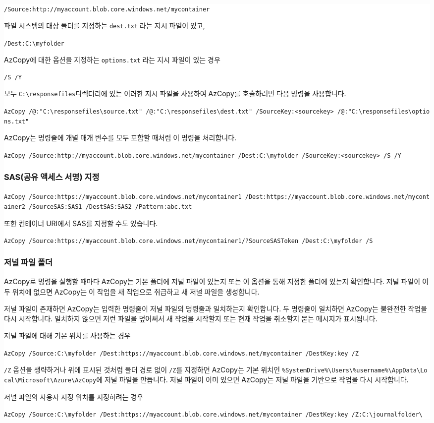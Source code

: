     /Source:http://myaccount.blob.core.windows.net/mycontainer

파일 시스템의 대상 폴더를 지정하는 `dest.txt` 라는 지시 파일이 있고,

    /Dest:C:\myfolder

AzCopy에 대한 옵션을 지정하는 `options.txt` 라는 지시 파일이 있는 경우

    /S /Y

모두 `C:\responsefiles`디렉터리에 있는 이러한 지시 파일을 사용하여 AzCopy를 호출하려면 다음 명령을 사용합니다.

```azcopy
AzCopy /@:"C:\responsefiles\source.txt" /@:"C:\responsefiles\dest.txt" /SourceKey:<sourcekey> /@:"C:\responsefiles\options.txt"   
```

AzCopy는 명령줄에 개별 매개 변수를 모두 포함할 때처럼 이 명령을 처리합니다.

```azcopy
AzCopy /Source:http://myaccount.blob.core.windows.net/mycontainer /Dest:C:\myfolder /SourceKey:<sourcekey> /S /Y
```

### <a name="specify-a-shared-access-signature-sas"></a>SAS(공유 액세스 서명) 지정

```azcopy
AzCopy /Source:https://myaccount.blob.core.windows.net/mycontainer1 /Dest:https://myaccount.blob.core.windows.net/mycontainer2 /SourceSAS:SAS1 /DestSAS:SAS2 /Pattern:abc.txt
```

또한 컨테이너 URI에서 SAS를 지정할 수도 있습니다.

```azcopy
AzCopy /Source:https://myaccount.blob.core.windows.net/mycontainer1/?SourceSASToken /Dest:C:\myfolder /S
```

### <a name="journal-file-folder"></a>저널 파일 폴더

AzCopy로 명령을 실행할 때마다 AzCopy는 기본 폴더에 저널 파일이 있는지 또는 이 옵션을 통해 지정한 폴더에 있는지 확인합니다. 저널 파일이 이 두 위치에 없으면 AzCopy는 이 작업을 새 작업으로 취급하고 새 저널 파일을 생성합니다.

저널 파일이 존재하면 AzCopy는 입력한 명령줄이 저널 파일의 명령줄과 일치하는지 확인합니다. 두 명령줄이 일치하면 AzCopy는 불완전한 작업을 다시 시작합니다. 일치하지 않으면 저런 파일을 덮어써서 새 작업을 시작할지 또는 현재 작업을 취소할지 묻는 메시지가 표시됩니다.

저널 파일에 대해 기본 위치를 사용하는 경우

```azcopy
AzCopy /Source:C:\myfolder /Dest:https://myaccount.blob.core.windows.net/mycontainer /DestKey:key /Z
```

`/Z` 옵션을 생략하거나 위에 표시된 것처럼 폴더 경로 없이 `/Z`를 지정하면 AzCopy는 기본 위치인 `%SystemDrive%\Users\%username%\AppData\Local\Microsoft\Azure\AzCopy`에 저널 파일을 만듭니다. 저널 파일이 이미 있으면 AzCopy는 저널 파일을 기반으로 작업을 다시 시작합니다.

저널 파일의 사용자 지정 위치를 지정하려는 경우

```azcopy
AzCopy /Source:C:\myfolder /Dest:https://myaccount.blob.core.windows.net/mycontainer /DestKey:key /Z:C:\journalfolder\
```
